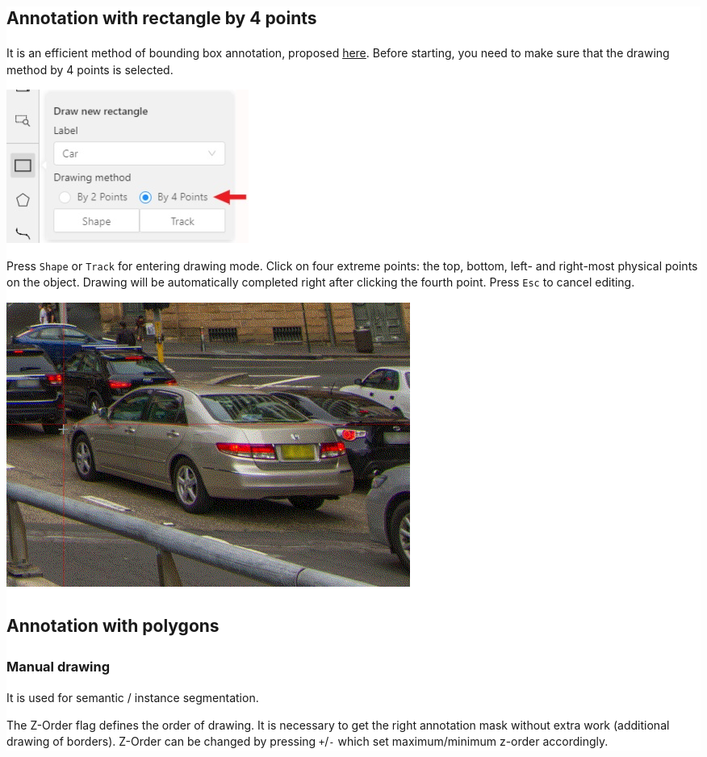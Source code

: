 ## Annotation with rectangle by 4 points

It is an efficient method of bounding box annotation, proposed
[here](https://arxiv.org/pdf/1708.02750.pdf).
Before starting, you need to make sure that the drawing method by 4 points is selected.

![](static/documentation/images/image134.jpg)

Press `Shape` or `Track` for entering drawing mode. Click on four extreme points:
the top, bottom, left- and right-most physical points on the object.
Drawing will be automatically completed right after clicking the fourth point.
Press `Esc` to cancel editing.

![](static/documentation/images/gif016_mapillary_vistas.gif)

## Annotation with polygons

### Manual drawing

It is used for semantic / instance segmentation.

The Z-Order flag defines the order of drawing. It is necessary to
get the right annotation mask without extra work (additional drawing of borders).
Z-Order can be changed by pressing `+`/`-` which set maximum/minimum z-order
accordingly.
